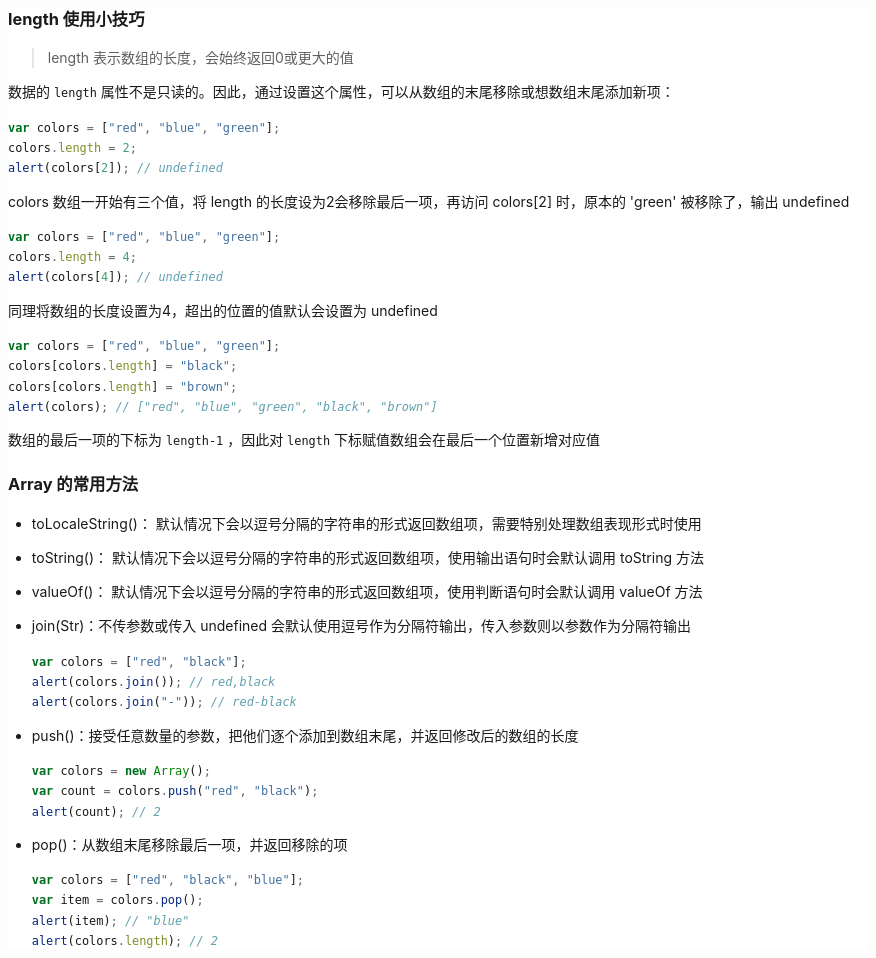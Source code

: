 ### length 使用小技巧

> length 表示数组的长度，会始终返回0或更大的值

数据的 `length` 属性不是只读的。因此，通过设置这个属性，可以从数组的末尾移除或想数组末尾添加新项：

```javascript
var colors = ["red", "blue", "green"];
colors.length = 2;
alert(colors[2]); // undefined
```

colors 数组一开始有三个值，将 length 的长度设为2会移除最后一项，再访问 colors[2] 时，原本的 'green' 被移除了，输出 undefined

```javascript
var colors = ["red", "blue", "green"];
colors.length = 4;
alert(colors[4]); // undefined
```

同理将数组的长度设置为4，超出的位置的值默认会设置为 undefined

```javascript
var colors = ["red", "blue", "green"];
colors[colors.length] = "black";
colors[colors.length] = "brown";
alert(colors); // ["red", "blue", "green", "black", "brown"]
```

数组的最后一项的下标为 `length-1` ，因此对 `length` 下标赋值数组会在最后一个位置新增对应值

### Array 的常用方法

- toLocaleString()： 默认情况下会以逗号分隔的字符串的形式返回数组项，需要特别处理数组表现形式时使用
- toString()： 默认情况下会以逗号分隔的字符串的形式返回数组项，使用输出语句时会默认调用 toString 方法
- valueOf()： 默认情况下会以逗号分隔的字符串的形式返回数组项，使用判断语句时会默认调用 valueOf 方法
- join(Str)：不传参数或传入 undefined 会默认使用逗号作为分隔符输出，传入参数则以参数作为分隔符输出

  ```javascript
  var colors = ["red", "black"];
  alert(colors.join()); // red,black
  alert(colors.join("-")); // red-black
  ```

- push()：接受任意数量的参数，把他们逐个添加到数组末尾，并返回修改后的数组的长度

  ```javascript
  var colors = new Array();
  var count = colors.push("red", "black");
  alert(count); // 2
  ```

- pop()：从数组末尾移除最后一项，并返回移除的项

  ```javascript
  var colors = ["red", "black", "blue"];
  var item = colors.pop();
  alert(item); // "blue"
  alert(colors.length); // 2
  ```
